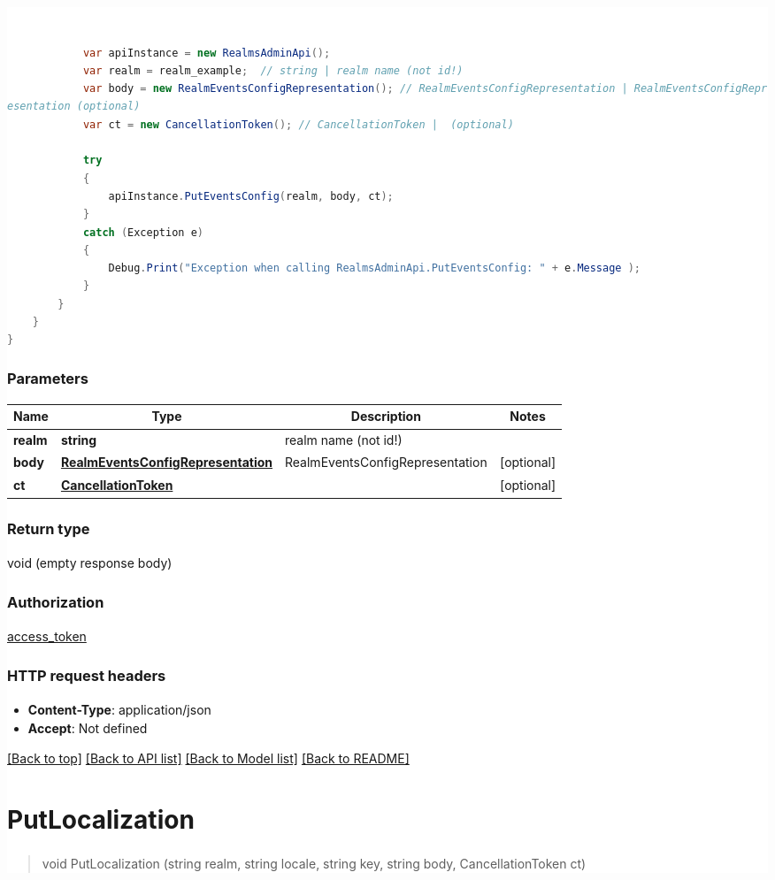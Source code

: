 ```csharp
            

            var apiInstance = new RealmsAdminApi();
            var realm = realm_example;  // string | realm name (not id!)
            var body = new RealmEventsConfigRepresentation(); // RealmEventsConfigRepresentation | RealmEventsConfigRepresentation (optional) 
            var ct = new CancellationToken(); // CancellationToken |  (optional) 

            try
            {
                apiInstance.PutEventsConfig(realm, body, ct);
            }
            catch (Exception e)
            {
                Debug.Print("Exception when calling RealmsAdminApi.PutEventsConfig: " + e.Message );
            }
        }
    }
}
```

### Parameters

Name | Type | Description  | Notes
------------- | ------------- | ------------- | -------------
 **realm** | **string**| realm name (not id!) | 
 **body** | [**RealmEventsConfigRepresentation**](RealmEventsConfigRepresentation.md)| RealmEventsConfigRepresentation | [optional] 
 **ct** | [**CancellationToken**](.md)|  | [optional] 

### Return type

void (empty response body)

### Authorization

[access_token](../README.md#access_token)

### HTTP request headers

 - **Content-Type**: application/json
 - **Accept**: Not defined

[[Back to top]](#) [[Back to API list]](../README.md#documentation-for-api-endpoints) [[Back to Model list]](../README.md#documentation-for-models) [[Back to README]](../README.md)

<a name="putlocalization"></a>
# **PutLocalization**
> void PutLocalization (string realm, string locale, string key, string body, CancellationToken ct)
